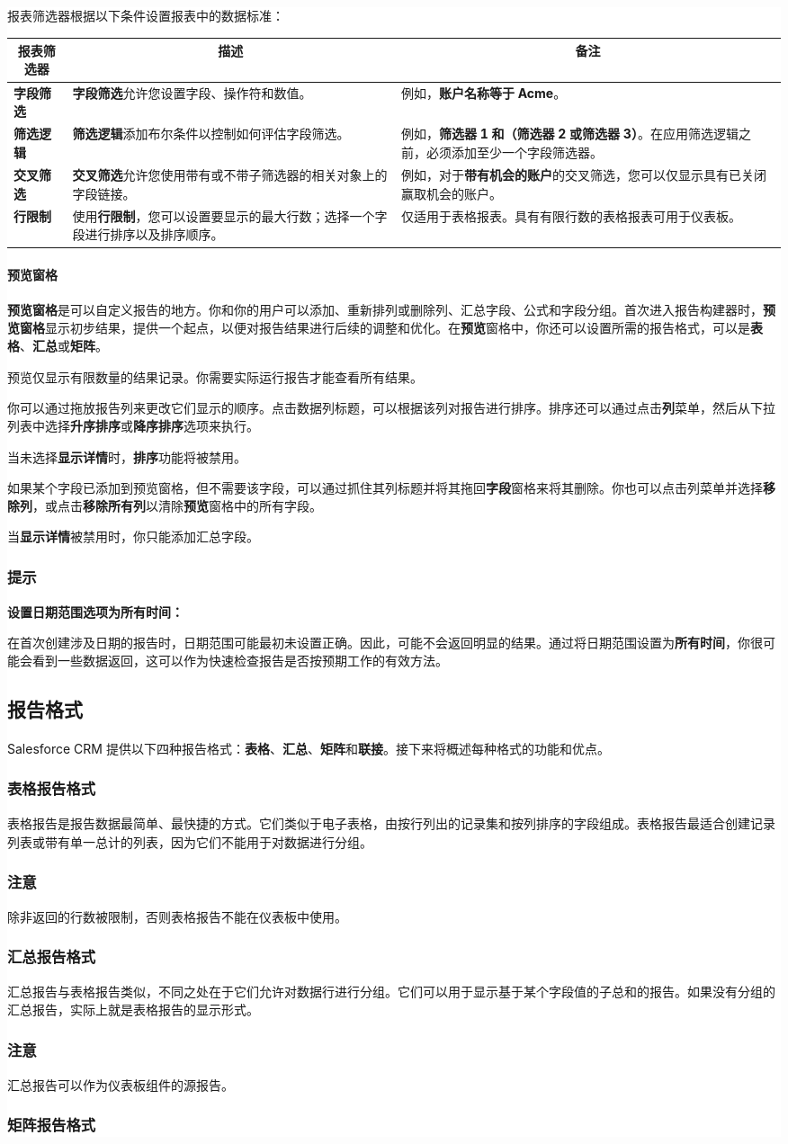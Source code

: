 报表筛选器根据以下条件设置报表中的数据标准：

| **报表筛选器** | **描述** | **备注** |
| --- | --- | --- |
| **字段筛选** | **字段筛选**允许您设置字段、操作符和数值。 | 例如，**账户名称等于 Acme**。 |
| **筛选逻辑** | **筛选逻辑**添加布尔条件以控制如何评估字段筛选。 | 例如，**筛选器 1 和（筛选器 2 或筛选器 3）**。在应用筛选逻辑之前，必须添加至少一个字段筛选器。 |
| **交叉筛选** | **交叉筛选**允许您使用带有或不带子筛选器的相关对象上的字段链接。 | 例如，对于**带有机会的账户**的交叉筛选，您可以仅显示具有已关闭赢取机会的账户。 |
| **行限制** | 使用**行限制**，您可以设置要显示的最大行数；选择一个字段进行排序以及排序顺序。 | 仅适用于表格报表。具有有限行数的表格报表可用于仪表板。 |

#### 预览窗格

**预览窗格**是可以自定义报告的地方。你和你的用户可以添加、重新排列或删除列、汇总字段、公式和字段分组。首次进入报告构建器时，**预览窗格**显示初步结果，提供一个起点，以便对报告结果进行后续的调整和优化。在**预览**窗格中，你还可以设置所需的报告格式，可以是**表格**、**汇总**或**矩阵**。

预览仅显示有限数量的结果记录。你需要实际运行报告才能查看所有结果。

你可以通过拖放报告列来更改它们显示的顺序。点击数据列标题，可以根据该列对报告进行排序。排序还可以通过点击**列**菜单，然后从下拉列表中选择**升序排序**或**降序排序**选项来执行。

当未选择**显示详情**时，**排序**功能将被禁用。

如果某个字段已添加到预览窗格，但不需要该字段，可以通过抓住其列标题并将其拖回**字段**窗格来将其删除。你也可以点击列菜单并选择**移除列**，或点击**移除所有列**以清除**预览**窗格中的所有字段。

当**显示详情**被禁用时，你只能添加汇总字段。

### 提示

**设置日期范围选项为所有时间：**

在首次创建涉及日期的报告时，日期范围可能最初未设置正确。因此，可能不会返回明显的结果。通过将日期范围设置为**所有时间**，你很可能会看到一些数据返回，这可以作为快速检查报告是否按预期工作的有效方法。

## 报告格式

Salesforce CRM 提供以下四种报告格式：**表格**、**汇总**、**矩阵**和**联接**。接下来将概述每种格式的功能和优点。

### 表格报告格式

表格报告是报告数据最简单、最快捷的方式。它们类似于电子表格，由按行列出的记录集和按列排序的字段组成。表格报告最适合创建记录列表或带有单一总计的列表，因为它们不能用于对数据进行分组。

### 注意

除非返回的行数被限制，否则表格报告不能在仪表板中使用。

### 汇总报告格式

汇总报告与表格报告类似，不同之处在于它们允许对数据行进行分组。它们可以用于显示基于某个字段值的子总和的报告。如果没有分组的汇总报告，实际上就是表格报告的显示形式。

### 注意

汇总报告可以作为仪表板组件的源报告。

### 矩阵报告格式
